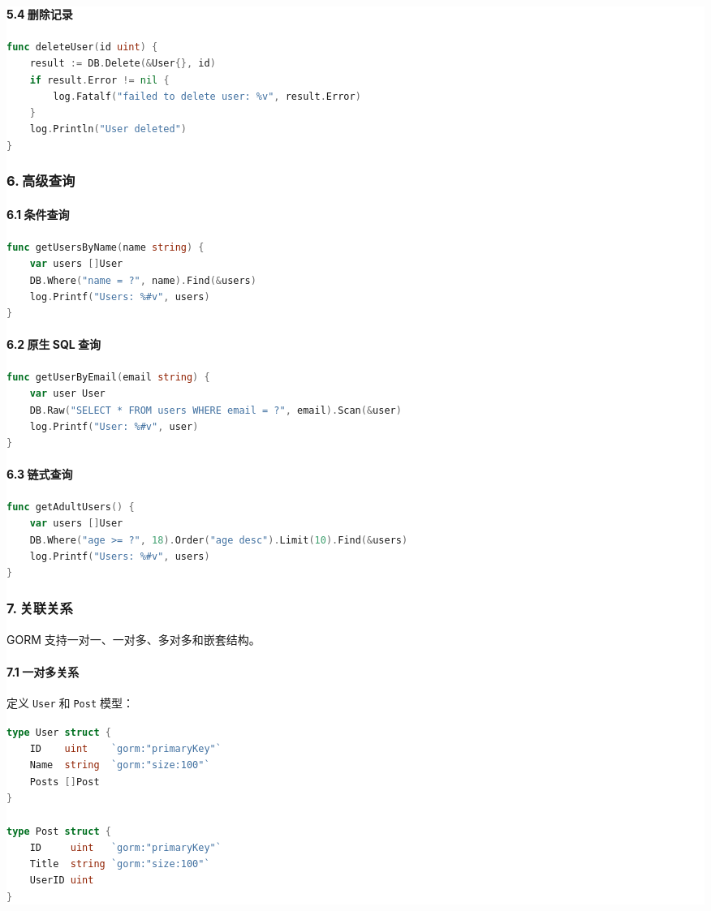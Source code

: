 #### 5.4 删除记录

```go
func deleteUser(id uint) {
    result := DB.Delete(&User{}, id)
    if result.Error != nil {
        log.Fatalf("failed to delete user: %v", result.Error)
    }
    log.Println("User deleted")
}
```

### 6. 高级查询

#### 6.1 条件查询

```go
func getUsersByName(name string) {
    var users []User
    DB.Where("name = ?", name).Find(&users)
    log.Printf("Users: %#v", users)
}
```

#### 6.2 原生 SQL 查询

```go
func getUserByEmail(email string) {
    var user User
    DB.Raw("SELECT * FROM users WHERE email = ?", email).Scan(&user)
    log.Printf("User: %#v", user)
}
```

#### 6.3 链式查询

```go
func getAdultUsers() {
    var users []User
    DB.Where("age >= ?", 18).Order("age desc").Limit(10).Find(&users)
    log.Printf("Users: %#v", users)
}
```

### 7. 关联关系

GORM 支持一对一、一对多、多对多和嵌套结构。

#### 7.1 一对多关系

定义 `User` 和 `Post` 模型：

```go
type User struct {
    ID    uint    `gorm:"primaryKey"`
    Name  string  `gorm:"size:100"`
    Posts []Post
}

type Post struct {
    ID     uint   `gorm:"primaryKey"`
    Title  string `gorm:"size:100"`
    UserID uint
}
```
